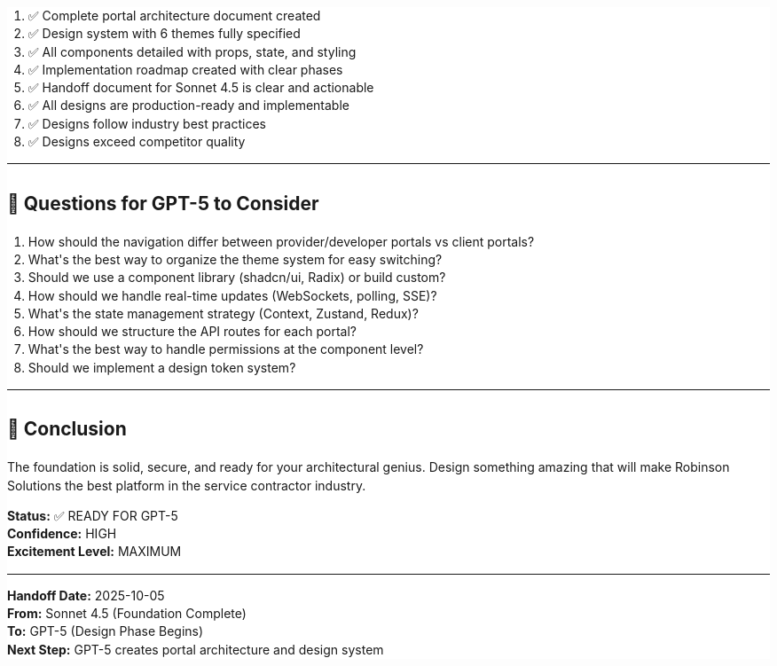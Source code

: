 1. ✅ Complete portal architecture document created
2. ✅ Design system with 6 themes fully specified
3. ✅ All components detailed with props, state, and styling
4. ✅ Implementation roadmap created with clear phases
5. ✅ Handoff document for Sonnet 4.5 is clear and actionable
6. ✅ All designs are production-ready and implementable
7. ✅ Designs follow industry best practices
8. ✅ Designs exceed competitor quality

---

## 💬 Questions for GPT-5 to Consider

1. How should the navigation differ between provider/developer portals vs client portals?
2. What's the best way to organize the theme system for easy switching?
3. Should we use a component library (shadcn/ui, Radix) or build custom?
4. How should we handle real-time updates (WebSockets, polling, SSE)?
5. What's the state management strategy (Context, Zustand, Redux)?
6. How should we structure the API routes for each portal?
7. What's the best way to handle permissions at the component level?
8. Should we implement a design token system?

---

## 🎉 Conclusion

The foundation is solid, secure, and ready for your architectural genius. Design something amazing that will make Robinson Solutions the best platform in the service contractor industry.

**Status:** ✅ READY FOR GPT-5  
**Confidence:** HIGH  
**Excitement Level:** MAXIMUM

---

**Handoff Date:** 2025-10-05  
**From:** Sonnet 4.5 (Foundation Complete)  
**To:** GPT-5 (Design Phase Begins)  
**Next Step:** GPT-5 creates portal architecture and design system

